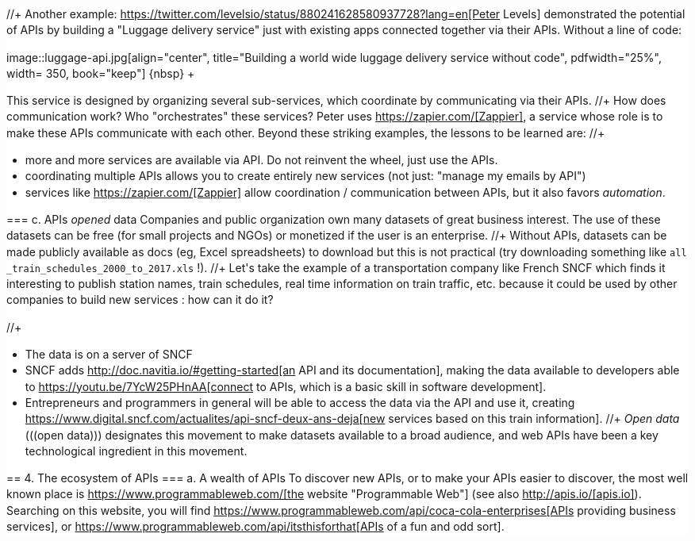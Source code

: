 //+
Another example:
https://twitter.com/levelsio/status/880241628580937728?lang=en[Peter Levels] demonstrated the potential of APIs by building a "Luggage delivery service" just with existing apps connected together via their APIs.
Without a line of code:

image::luggage-api.jpg[align="center", title="Building a world wide luggage delivery service without code", pdfwidth="25%", width= 350, book="keep"]
{nbsp} +

This service is designed by organizing several sub-services, which coordinate by communicating via their APIs.
//+
How does communication work? Who "orchestrates" these services? Peter uses https://zapier.com/[Zappier], a service whose role is to make these APIs communicate with each other.
Beyond these striking examples, the lessons to be learned are:
//+
- more and more services are available via API. Do not reinvent the wheel, just use the APIs.
- coordinating multiple APIs allows you to create entirely new services (not just: "manage my emails by API")
- services like https://zapier.com/[Zappier] allow coordination / communication between APIs, but it also favors *automation*.

=== c. APIs *opened* data
Companies and public organization own many datasets of great business interest.
The use of these datasets can be free (for small projects and NGOs) or monetized if the user is an enterprise.
//+
Without APIs, datasets can be made publicly available as docs (eg, Excel spreadsheets) to download but this is not practical (try downloading something like `all_train_schedules_2000_to_2017.xls` !).
//+
Let's take the example of a transportation company like French SNCF which finds it interesting to publish station names, train schedules, real time information on train traffic, etc. because it could be used by other companies to build new services : how can it do it?

//+
- The data is on a server of SNCF
- SNCF adds http://doc.navitia.io/#getting-started[an API and its documentation], making the data available to developers able to https://youtu.be/7YcW25PHnAA[connect to APIs, which is a basic skill in software development].
- Entrepreneurs and programmers in general will be able to access the data via the API and use it, creating https://www.digital.sncf.com/actualites/api-sncf-deux-ans-deja[new services based on this train information].
//+
*Open data* (((open data))) designates this movement to make datasets available to a broad audience, and web APIs have been a key technological ingredient in this movement.

== 4. The ecosystem of APIs
=== a. A wealth of APIs
To discover new APIs, or to make your APIs easier to discover, the most well known place is https://www.programmableweb.com/[the website "Programmable Web"] (see also http://apis.io/[apis.io]). Searching on this website, you will find  https://www.programmableweb.com/api/coca-cola-enterprises[APIs providing business services], or   https://www.programmableweb.com/api/itsthisforthat[APIs of a fun and odd sort].

